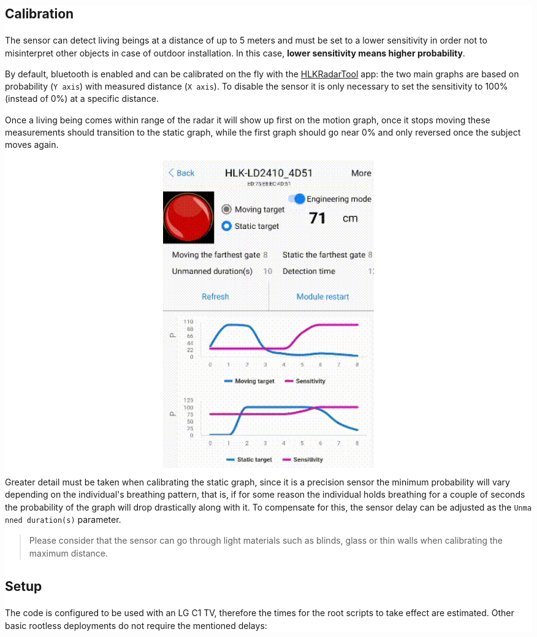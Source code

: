 ## Calibration
The sensor can detect living beings at a distance of up to 5 meters and must be set to a lower sensitivity in order not to misinterpret other objects in case of outdoor installation. In this case, **lower sensitivity means higher probability**.

By default, bluetooth is enabled and can be calibrated on the fly with the [HLKRadarTool](https://play.google.com/store/apps/details?id=com.hlk.hlkradartool "Android app but also available for iOS") app: the two main graphs are based on probability (`Y axis`) with measured distance (`X axis`). To disable the sensor it is only necessary to set the sensitivity to 100% (instead of 0%) at a specific distance.

Once a living being comes within range of the radar it will show up first on the motion graph, once it stops moving these measurements should transition to the static graph, while the first graph should go near 0% and only reversed once the subject moves again.

<div style="text-align: center;">
    <img src="images/calibration_app.gif" width="40%" align="center"/>
</div>

Greater detail must be taken when calibrating the static graph, since it is a precision sensor the minimum probability will vary depending on the individual's breathing pattern, that is, if for some reason the individual holds breathing for a couple of seconds the probability of the graph will drop drastically along with it. To compensate for this, the sensor delay can be adjusted as the `Unmanned duration(s)` parameter.

> Please consider that the sensor can go through light materials such as blinds, glass or thin walls when calibrating the maximum distance.

## Setup
The code is configured to be used with an LG C1 TV, therefore the times for the root scripts to take effect are estimated. Other basic rootless deployments do not require the mentioned delays:
